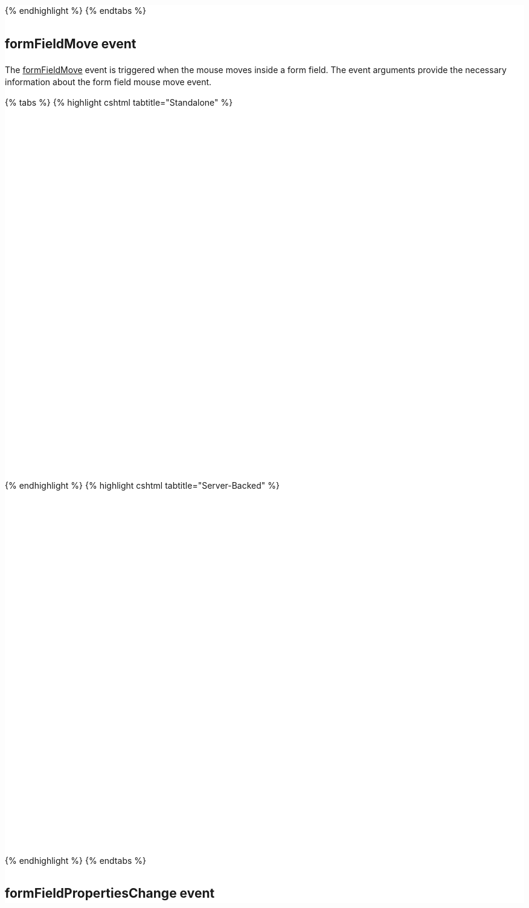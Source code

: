 {% endhighlight %}
{% endtabs %}

## formFieldMove event

The [formFieldMove](https://help.syncfusion.com/cr/aspnetcore-js2/syncfusion.ej2.pdfviewer.pdfviewer.html#Syncfusion_EJ2_PdfViewer_PdfViewer_FormFieldMove) event is triggered when the mouse moves inside a form field. The event arguments provide the necessary information about the form field mouse move event.

{% tabs %}
{% highlight cshtml tabtitle="Standalone" %}

<div style="width:100%;height:600px">
    <ejs-pdfviewer id="pdfviewer"
                   style="height:600px"
                   documentPath="https://cdn.syncfusion.com/content/pdf/form-designer.pdf"
                   formFieldMove="formFieldMoved">
    </ejs-pdfviewer>
</div>
<script>
    function formFieldMoved(args) {
        console.log('form field page number: ', args.pageIndex);
        console.log('form field event name: ' + args.name);
        console.log('form field data: ', args.field);
        console.log('mouse current position '+ args.currentPosition);
        console.log('mouse current position '+ args.previousPosition);
    }
</script>
{% endhighlight %}
{% highlight cshtml tabtitle="Server-Backed" %}

<div style="width:100%;height:600px">
    <ejs-pdfviewer id="pdfviewer"
                   style="height:600px"
                   serviceUrl="/api/PdfViewer"
                   documentPath="https://cdn.syncfusion.com/content/pdf/form-designer.pdf"
                   formFieldMove="formFieldMoved">
    </ejs-pdfviewer>
</div>
<script>
    function formFieldMove(args) {
        console.log('form field page number: ', args.pageIndex);
        console.log('form field event name: ' + args.name);
        console.log('form field data: ', args.field);
        console.log('mouse current position '+ args.currentPosition);
        console.log('mouse current position '+ args.previousPosition);
    }
</script>
{% endhighlight %}
{% endtabs %}

## formFieldPropertiesChange event
